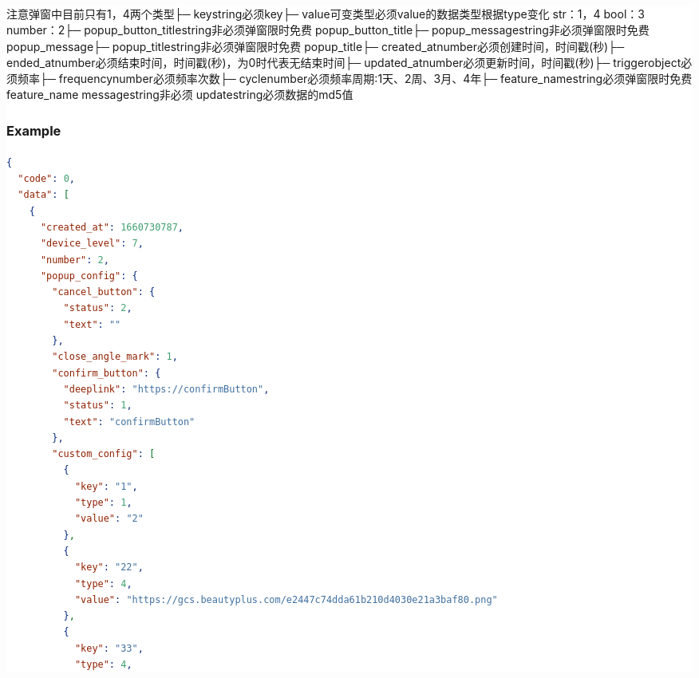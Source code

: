 注意弹窗中目前只有1，4两个类型</span></td><td ></td></tr><tr ><td ><span ><span >├─</span> key</span></td><td ><span>string</span></td><td >必须</td><td ></td><td ><span >key</span></td><td ></td></tr><tr ><td ><span ><span >├─</span> value</span></td><td ><span>可变类型</span></td><td >必须</td><td ></td><td ><span >value的数据类型根据type变化
str：1，4
bool：3
number：2</span></td><td ></td></tr><tr ><td ><span ><span >├─</span> popup_button_title</span></td><td ><span>string</span></td><td >非必须</td><td ></td><td ><span >弹窗限时免费 popup_button_title</span></td><td ></td></tr><tr ><td ><span ><span >├─</span> popup_message</span></td><td ><span>string</span></td><td >非必须</td><td ></td><td ><span >弹窗限时免费 popup_message</span></td><td ></td></tr><tr ><td ><span ><span >├─</span> popup_title</span></td><td ><span>string</span></td><td >非必须</td><td ></td><td ><span >弹窗限时免费 popup_title</span></td><td ></td></tr><tr ><td ><span ><span >├─</span> created_at</span></td><td ><span>number</span></td><td >必须</td><td ></td><td ><span >创建时间，时间戳(秒)</span></td><td ></td></tr><tr ><td ><span ><span >├─</span> ended_at</span></td><td ><span>number</span></td><td >必须</td><td ></td><td ><span >结束时间，时间戳(秒)，为0时代表无结束时间</span></td><td ></td></tr><tr ><td ><span ><span >├─</span> updated_at</span></td><td ><span>number</span></td><td >必须</td><td ></td><td ><span >更新时间，时间戳(秒)</span></td><td ></td></tr><tr ><td ><span ><span >├─</span> trigger</span></td><td ><span>object</span></td><td >必须</td><td ></td><td ><span >频率</span></td><td ></td></tr><tr ><td ><span ><span >├─</span> frequency</span></td><td ><span>number</span></td><td >必须</td><td ></td><td ><span >频率次数</span></td><td ></td></tr><tr ><td ><span ><span >├─</span> cycle</span></td><td ><span>number</span></td><td >必须</td><td ></td><td ><span >频率周期:1天、2周、3月、4年</span></td><td ></td></tr><tr ><td ><span ><span >├─</span> feature_name</span></td><td ><span>string</span></td><td >必须</td><td ></td><td ><span >弹窗限时免费 feature_name</span></td><td ></td></tr><tr ><td ><span ><span ></span> message</span></td><td ><span>string</span></td><td >非必须</td><td ></td><td ><span ></span></td><td ></td></tr><tr ><td ><span ><span ></span> update</span></td><td ><span>string</span></td><td >必须</td><td ></td><td ><span >数据的md5值</span></td><td ></td></tr>
               </tbody>
              </table>

### Example
```Json
{
  "code": 0,
  "data": [
    {
      "created_at": 1660730787,
      "device_level": 7,
      "number": 2,
      "popup_config": {
        "cancel_button": {
          "status": 2,
          "text": ""
        },
        "close_angle_mark": 1,
        "confirm_button": {
          "deeplink": "https://confirmButton",
          "status": 1,
          "text": "confirmButton"
        },
        "custom_config": [
          {
            "key": "1",
            "type": 1,
            "value": "2"
          },
          {
            "key": "22",
            "type": 4,
            "value": "https://gcs.beautyplus.com/e2447c74dda61b210d4030e21a3baf80.png"
          },
          {
            "key": "33",
            "type": 4,
```